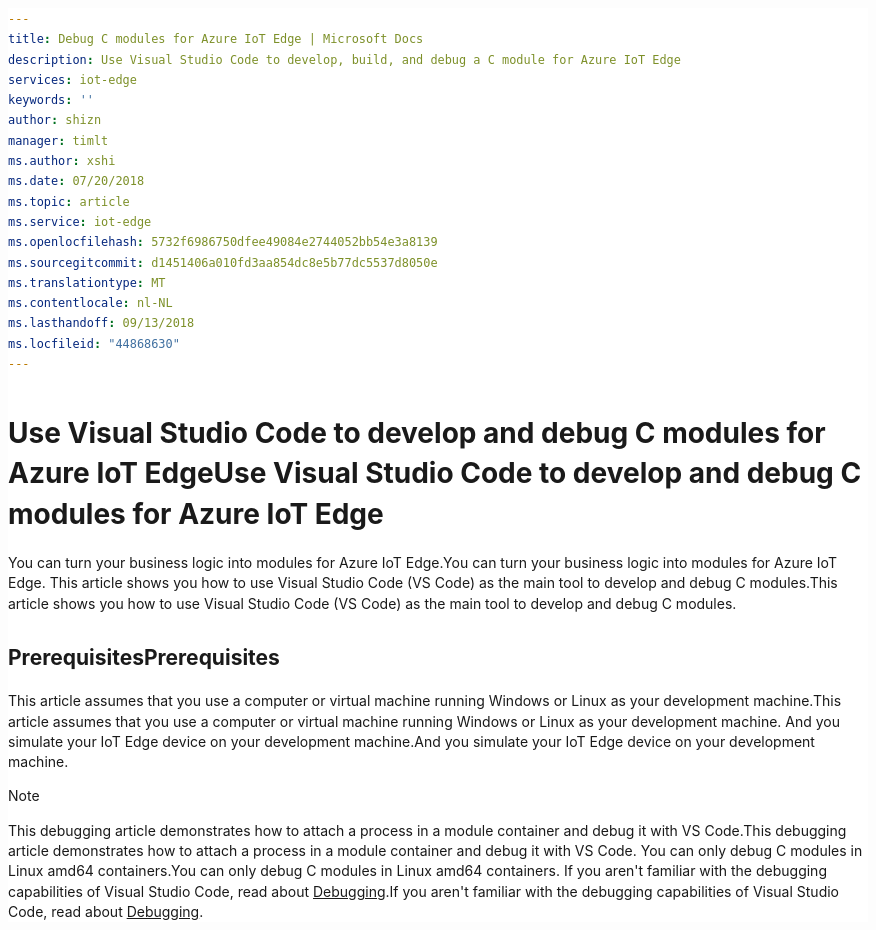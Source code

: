 ```yaml
---
title: Debug C modules for Azure IoT Edge | Microsoft Docs
description: Use Visual Studio Code to develop, build, and debug a C module for Azure IoT Edge
services: iot-edge
keywords: ''
author: shizn
manager: timlt
ms.author: xshi
ms.date: 07/20/2018
ms.topic: article
ms.service: iot-edge
ms.openlocfilehash: 5732f6986750dfee49084e2744052bb54e3a8139
ms.sourcegitcommit: d1451406a010fd3aa854dc8e5b77dc5537d8050e
ms.translationtype: MT
ms.contentlocale: nl-NL
ms.lasthandoff: 09/13/2018
ms.locfileid: "44868630"
---
```

# <a name="use-visual-studio-code-to-develop-and-debug-c-modules-for-azure-iot-edge"></a><span data-ttu-id="daddc-103">Use Visual Studio Code to develop and debug C modules for Azure IoT Edge</span><span class="sxs-lookup"><span data-stu-id="daddc-103">Use Visual Studio Code to develop and debug C modules for Azure IoT Edge</span></span>

<span data-ttu-id="daddc-104">You can turn your business logic into modules for Azure IoT Edge.</span><span class="sxs-lookup"><span data-stu-id="daddc-104">You can turn your business logic into modules for Azure IoT Edge.</span></span> <span data-ttu-id="daddc-105">This article shows you how to use Visual Studio Code (VS Code) as the main tool to develop and debug C modules.</span><span class="sxs-lookup"><span data-stu-id="daddc-105">This article shows you how to use Visual Studio Code (VS Code) as the main tool to develop and debug C modules.</span></span>

## <a name="prerequisites"></a><span data-ttu-id="daddc-106">Prerequisites</span><span class="sxs-lookup"><span data-stu-id="daddc-106">Prerequisites</span></span>
<span data-ttu-id="daddc-107">This article assumes that you use a computer or virtual machine running Windows or Linux as your development machine.</span><span class="sxs-lookup"><span data-stu-id="daddc-107">This article assumes that you use a computer or virtual machine running Windows or Linux as your development machine.</span></span> <span data-ttu-id="daddc-108">And you simulate your IoT Edge device on your development machine.</span><span class="sxs-lookup"><span data-stu-id="daddc-108">And you simulate your IoT Edge device on your development machine.</span></span>

> [!NOTE]
> <span data-ttu-id="daddc-109">This debugging article demonstrates how to attach a process in a module container and debug it with VS Code.</span><span class="sxs-lookup"><span data-stu-id="daddc-109">This debugging article demonstrates how to attach a process in a module container and debug it with VS Code.</span></span> <span data-ttu-id="daddc-110">You can only debug C modules in Linux amd64 containers.</span><span class="sxs-lookup"><span data-stu-id="daddc-110">You can only debug C modules in Linux amd64 containers.</span></span> <span data-ttu-id="daddc-111">If you aren't familiar with the debugging capabilities of Visual Studio Code, read about [Debugging](https://code.visualstudio.com/Docs/editor/debugging).</span><span class="sxs-lookup"><span data-stu-id="daddc-111">If you aren't familiar with the debugging capabilities of Visual Studio Code, read about [Debugging](https://code.visualstudio.com/Docs/editor/debugging).</span></span> 

